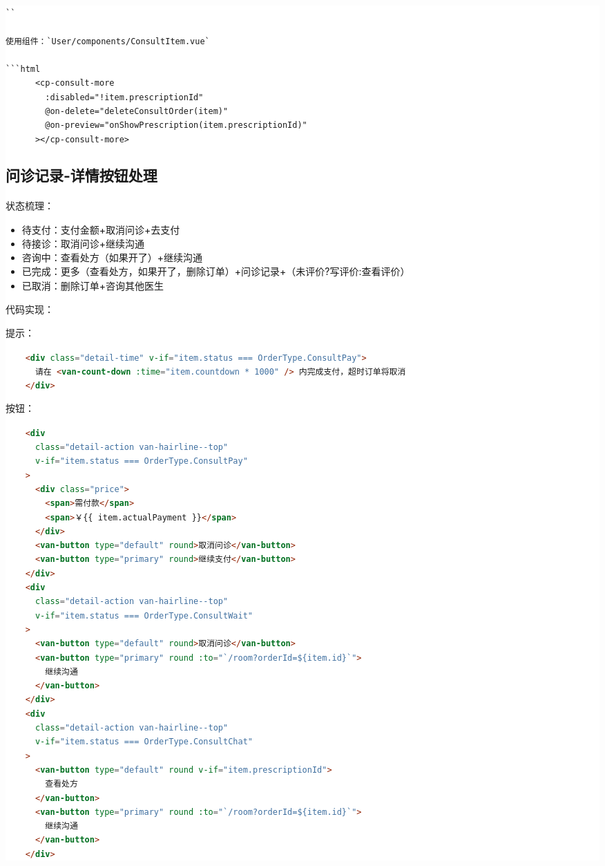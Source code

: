 ```vue
``

使用组件：`User/components/ConsultItem.vue`

```html
      <cp-consult-more
        :disabled="!item.prescriptionId"
        @on-delete="deleteConsultOrder(item)"
        @on-preview="onShowPrescription(item.prescriptionId)"
      ></cp-consult-more>
```


## 问诊记录-详情按钮处理

状态梳理：
- 待支付：支付金额+取消问诊+去支付
- 待接诊：取消问诊+继续沟通
- 咨询中：查看处方（如果开了）+继续沟通
- 已完成：更多（查看处方，如果开了，删除订单）+问诊记录+（未评价?写评价:查看评价）
- 已取消：删除订单+咨询其他医生

代码实现：

提示：

```html
    <div class="detail-time" v-if="item.status === OrderType.ConsultPay">
      请在 <van-count-down :time="item.countdown * 1000" /> 内完成支付，超时订单将取消
    </div>
```

按钮：

```html
    <div
      class="detail-action van-hairline--top"
      v-if="item.status === OrderType.ConsultPay"
    >
      <div class="price">
        <span>需付款</span>
        <span>￥{{ item.actualPayment }}</span>
      </div>
      <van-button type="default" round>取消问诊</van-button>
      <van-button type="primary" round>继续支付</van-button>
    </div>
    <div
      class="detail-action van-hairline--top"
      v-if="item.status === OrderType.ConsultWait"
    >
      <van-button type="default" round>取消问诊</van-button>
      <van-button type="primary" round :to="`/room?orderId=${item.id}`">
        继续沟通
      </van-button>
    </div>
    <div
      class="detail-action van-hairline--top"
      v-if="item.status === OrderType.ConsultChat"
    >
      <van-button type="default" round v-if="item.prescriptionId">
        查看处方
      </van-button>
      <van-button type="primary" round :to="`/room?orderId=${item.id}`">
        继续沟通
      </van-button>
    </div>
```